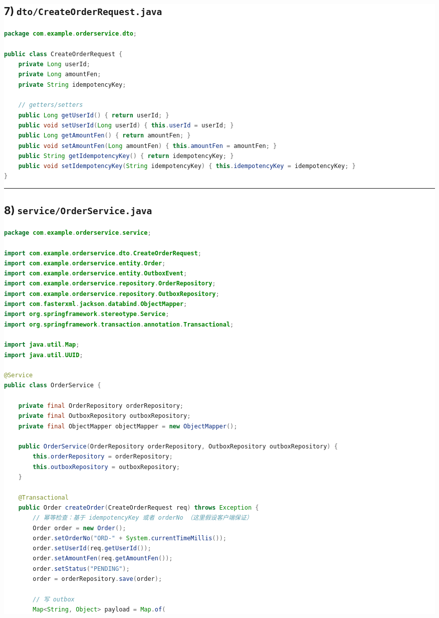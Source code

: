 
## 7) `dto/CreateOrderRequest.java`

```java
package com.example.orderservice.dto;

public class CreateOrderRequest {
    private Long userId;
    private Long amountFen;
    private String idempotencyKey;

    // getters/setters
    public Long getUserId() { return userId; }
    public void setUserId(Long userId) { this.userId = userId; }
    public Long getAmountFen() { return amountFen; }
    public void setAmountFen(Long amountFen) { this.amountFen = amountFen; }
    public String getIdempotencyKey() { return idempotencyKey; }
    public void setIdempotencyKey(String idempotencyKey) { this.idempotencyKey = idempotencyKey; }
}
```

---

## 8) `service/OrderService.java`

```java
package com.example.orderservice.service;

import com.example.orderservice.dto.CreateOrderRequest;
import com.example.orderservice.entity.Order;
import com.example.orderservice.entity.OutboxEvent;
import com.example.orderservice.repository.OrderRepository;
import com.example.orderservice.repository.OutboxRepository;
import com.fasterxml.jackson.databind.ObjectMapper;
import org.springframework.stereotype.Service;
import org.springframework.transaction.annotation.Transactional;

import java.util.Map;
import java.util.UUID;

@Service
public class OrderService {

    private final OrderRepository orderRepository;
    private final OutboxRepository outboxRepository;
    private final ObjectMapper objectMapper = new ObjectMapper();

    public OrderService(OrderRepository orderRepository, OutboxRepository outboxRepository) {
        this.orderRepository = orderRepository;
        this.outboxRepository = outboxRepository;
    }

    @Transactional
    public Order createOrder(CreateOrderRequest req) throws Exception {
        // 幂等检查：基于 idempotencyKey 或者 orderNo （这里假设客户端保证）
        Order order = new Order();
        order.setOrderNo("ORD-" + System.currentTimeMillis());
        order.setUserId(req.getUserId());
        order.setAmountFen(req.getAmountFen());
        order.setStatus("PENDING");
        order = orderRepository.save(order);

        // 写 outbox
        Map<String, Object> payload = Map.of(
```